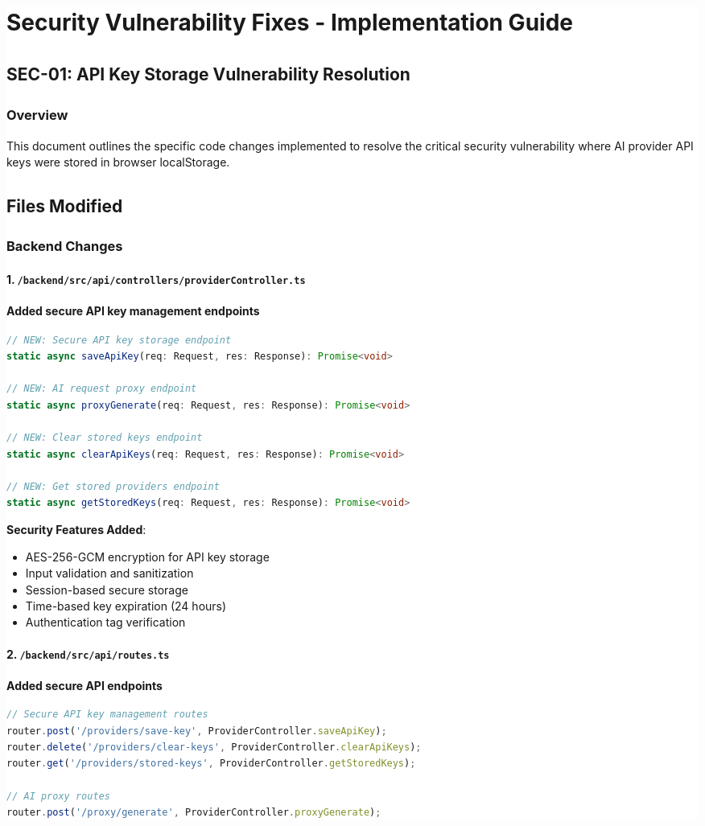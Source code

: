 # Security Vulnerability Fixes - Implementation Guide

## SEC-01: API Key Storage Vulnerability Resolution

### Overview
This document outlines the specific code changes implemented to resolve the critical security vulnerability where AI provider API keys were stored in browser localStorage.

## Files Modified

### Backend Changes

#### 1. `/backend/src/api/controllers/providerController.ts`
**Added secure API key management endpoints**

```typescript
// NEW: Secure API key storage endpoint
static async saveApiKey(req: Request, res: Response): Promise<void>

// NEW: AI request proxy endpoint  
static async proxyGenerate(req: Request, res: Response): Promise<void>

// NEW: Clear stored keys endpoint
static async clearApiKeys(req: Request, res: Response): Promise<void>

// NEW: Get stored providers endpoint
static async getStoredKeys(req: Request, res: Response): Promise<void>
```

**Security Features Added**:
- AES-256-GCM encryption for API key storage
- Input validation and sanitization
- Session-based secure storage
- Time-based key expiration (24 hours)
- Authentication tag verification

#### 2. `/backend/src/api/routes.ts`
**Added secure API endpoints**

```typescript
// Secure API key management routes
router.post('/providers/save-key', ProviderController.saveApiKey);
router.delete('/providers/clear-keys', ProviderController.clearApiKeys);
router.get('/providers/stored-keys', ProviderController.getStoredKeys);

// AI proxy routes
router.post('/proxy/generate', ProviderController.proxyGenerate);
```
